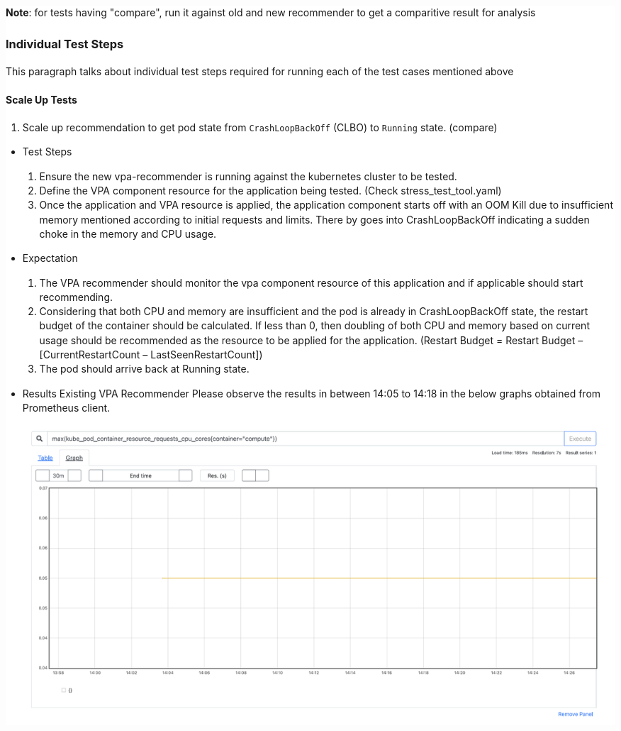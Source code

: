 **Note**: for tests having "compare", run it against old and new recommender to get a comparitive result for analysis

### Individual Test Steps
This paragraph talks about individual test steps required for running each of the test cases mentioned above

#### Scale Up Tests
1. Scale up recommendation to get pod state from `CrashLoopBackOff` (CLBO) to `Running` state. (compare)
- Test Steps
    1. Ensure the new vpa-recommender is running against the kubernetes cluster to be tested.
    2.	Define the VPA component resource for the application being tested. (Check stress_test_tool.yaml)
    3.	Once the application and VPA resource is applied, the application component starts off with an OOM Kill due to insufficient memory mentioned according to initial requests and limits.  There by goes into CrashLoopBackOff indicating a sudden choke in the memory and CPU usage.

- Expectation
    1. The VPA recommender should monitor the vpa component resource of this application and if applicable should start recommending.
    2. Considering that both CPU and memory are insufficient and the pod is already in CrashLoopBackOff state, the restart budget of the container should be calculated. If less than 0, then doubling of both CPU and memory based on current usage should be recommended as the resource to be applied for the application. (Restart Budget = Restart Budget – [CurrentRestartCount – LastSeenRestartCount])
    3. The pod should arrive back at Running state.

- Results Existing VPA Recommender
    Please observe the results in between 14:05 to 14:18 in the below graphs obtained from Prometheus client.

    ![CPU Requests at config defined values](test_results/old_vpa/crashloop/crash_loop_cpu_requests.png)
